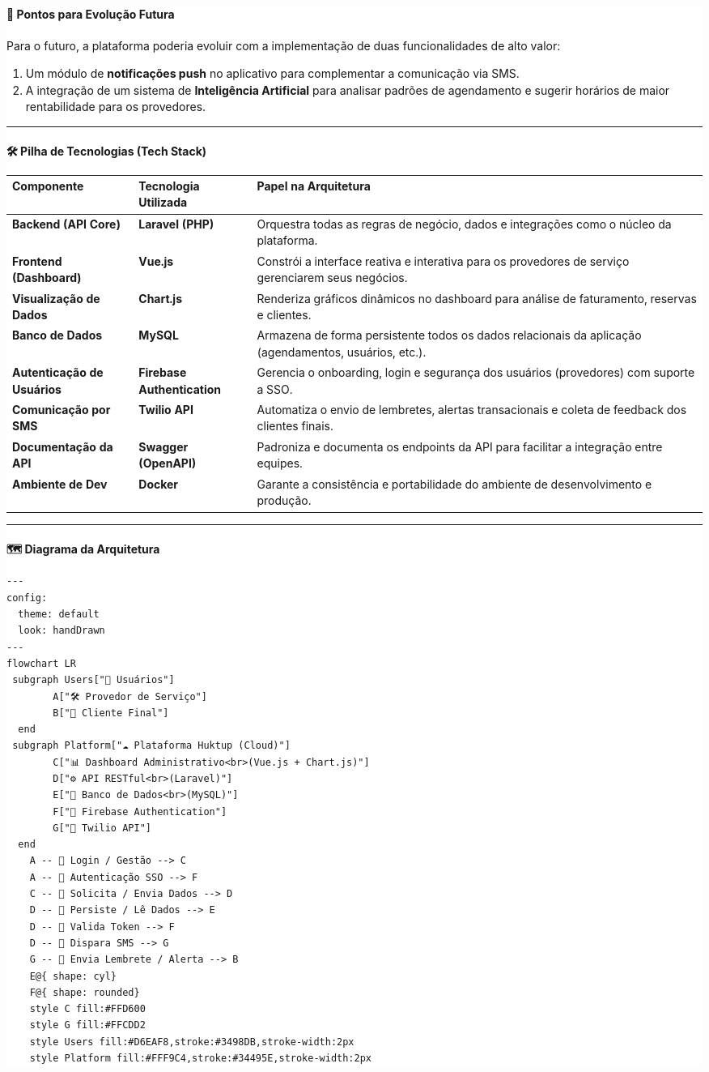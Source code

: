 #### 🌱 Pontos para Evolução Futura

Para o futuro, a plataforma poderia evoluir com a implementação de duas funcionalidades de alto valor:

1.  Um módulo de **notificações push** no aplicativo para complementar a comunicação via SMS.
2.  A integração de um sistema de **Inteligência Artificial** para analisar padrões de agendamento e sugerir horários de maior rentabilidade para os provedores.

-----

#### 🛠️ Pilha de Tecnologias (Tech Stack)

| Componente | Tecnologia Utilizada | Papel na Arquitetura |
| :--- | :--- | :--- |
| **Backend (API Core)** | **Laravel (PHP)** | Orquestra todas as regras de negócio, dados e integrações como o núcleo da plataforma. |
| **Frontend (Dashboard)** | **Vue.js** | Constrói a interface reativa e interativa para os provedores de serviço gerenciarem seus negócios. |
| **Visualização de Dados** | **Chart.js** | Renderiza gráficos dinâmicos no dashboard para análise de faturamento, reservas e clientes. |
| **Banco de Dados** | **MySQL** | Armazena de forma persistente todos os dados relacionais da aplicação (agendamentos, usuários, etc.). |
| **Autenticação de Usuários**| **Firebase Authentication** | Gerencia o onboarding, login e segurança dos usuários (provedores) com suporte a SSO. |
| **Comunicação por SMS** | **Twilio API** | Automatiza o envio de lembretes, alertas transacionais e coleta de feedback dos clientes finais. |
| **Documentação da API** | **Swagger (OpenAPI)** | Padroniza e documenta os endpoints da API para facilitar a integração entre equipes. |
| **Ambiente de Dev** | **Docker** | Garante a consistência e portabilidade do ambiente de desenvolvimento e produção. |

-----

#### 🗺️ Diagrama da Arquitetura

```mermaid
---
config:
  theme: default
  look: handDrawn
---
flowchart LR
 subgraph Users["👥 Usuários"]
        A["🛠️ Provedor de Serviço"]
        B["👤 Cliente Final"]
  end
 subgraph Platform["☁️ Plataforma Huktup (Cloud)"]
        C["📊 Dashboard Administrativo<br>(Vue.js + Chart.js)"]
        D["⚙️ API RESTful<br>(Laravel)"]
        E["🐬 Banco de Dados<br>(MySQL)"]
        F["🔐 Firebase Authentication"]
        G["📲 Twilio API"]
  end
    A -- 🔐 Login / Gestão --> C
    A -- 🔐 Autenticação SSO --> F
    C -- 🔄 Solicita / Envia Dados --> D
    D -- 💾 Persiste / Lê Dados --> E
    D -- 🔐 Valida Token --> F
    D -- 📨 Dispara SMS --> G
    G -- 💬 Envia Lembrete / Alerta --> B
    E@{ shape: cyl}
    F@{ shape: rounded}
    style C fill:#FFD600
    style G fill:#FFCDD2
    style Users fill:#D6EAF8,stroke:#3498DB,stroke-width:2px
    style Platform fill:#FFF9C4,stroke:#34495E,stroke-width:2px
```
